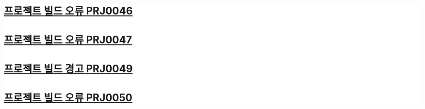 ## [프로젝트 빌드 오류 PRJ0046](project-build-error-prj0046.md)
## [프로젝트 빌드 오류 PRJ0047](project-build-error-prj0047.md)
## [프로젝트 빌드 경고 PRJ0049](project-build-warning-prj0049.md)
## [프로젝트 빌드 오류 PRJ0050](project-build-error-prj0050.md)
